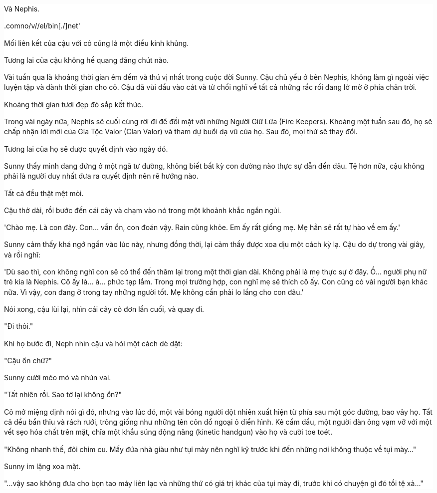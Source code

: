 Và Nephis.

.comno/v//el/bin[./]net'

Mối liên kết của cậu với cô cũng là một điều kinh khủng.

Tương lai của cậu không hề quang đãng chút nào.

Vài tuần qua là khoảng thời gian êm đềm và thú vị nhất trong cuộc đời Sunny. Cậu chủ yếu ở bên Nephis, không làm gì ngoài việc luyện tập và dành thời gian cho cô. Cậu đã vùi đầu vào cát và từ chối nghĩ về tất cả những rắc rối đang lờ mờ ở phía chân trời.

Khoảng thời gian tươi đẹp đó sắp kết thúc.

Trong vài ngày nữa, Nephis sẽ cuối cùng rời đi để đối mặt với những Người Giữ Lửa (Fire Keepers). Khoảng một tuần sau đó, họ sẽ chấp nhận lời mời của Gia Tộc Valor (Clan Valor) và tham dự buổi dạ vũ của họ. Sau đó, mọi thứ sẽ thay đổi.

Tương lai của họ sẽ được quyết định vào ngày đó.

Sunny thấy mình đang đứng ở một ngã tư đường, không biết bất kỳ con đường nào thực sự dẫn đến đâu. Tệ hơn nữa, cậu không phải là người duy nhất đưa ra quyết định nên rẽ hướng nào.

Tất cả đều thật mệt mỏi.

Cậu thở dài, rồi bước đến cái cây và chạm vào nó trong một khoảnh khắc ngắn ngủi.

'Chào mẹ. Là con đây. Con… vẫn ổn, con đoán vậy. Rain cũng khỏe. Em ấy rất giống mẹ. Mẹ hẳn sẽ rất tự hào về em ấy.'

Sunny cảm thấy khá ngớ ngẩn vào lúc này, nhưng đồng thời, lại cảm thấy được xoa dịu một cách kỳ lạ. Cậu do dự trong vài giây, và rồi nghĩ:

'Dù sao thì, con không nghĩ con sẽ có thể đến thăm lại trong một thời gian dài. Không phải là mẹ thực sự ở đây. Ồ… người phụ nữ trẻ kia là Nephis. Cô ấy là… à… phức tạp lắm. Trong mọi trường hợp, con nghĩ mẹ sẽ thích cô ấy. Con cũng có vài người bạn khác nữa. Vì vậy, con đang ở trong tay những người tốt. Mẹ không cần phải lo lắng cho con đâu.'

Nói xong, cậu lùi lại, nhìn cái cây cô đơn lần cuối, và quay đi.

"Đi thôi."

Khi họ bước đi, Neph nhìn cậu và hỏi một cách dè dặt:

"Cậu ổn chứ?"

Sunny cười méo mó và nhún vai.

"Tất nhiên rồi. Sao tớ lại không ổn?"

Cô mở miệng định nói gì đó, nhưng vào lúc đó, một vài bóng người đột nhiên xuất hiện từ phía sau một góc đường, bao vây họ. Tất cả đều bẩn thỉu và rách rưới, trông giống như những tên côn đồ ngoại ô điển hình. Kẻ cầm đầu, một người đàn ông vạm vỡ với một vết sẹo hóa chất trên mặt, chĩa một khẩu súng động năng (kinetic handgun) vào họ và cười toe toét.

"Không nhanh thế, đôi chim cu. Mấy đứa nhà giàu như tụi mày nên nghĩ kỹ trước khi đến những nơi không thuộc về tụi mày…"

Sunny im lặng xoa mặt.

"...vậy sao không đưa cho bọn tao máy liên lạc và những thứ có giá trị khác của tụi mày đi, trước khi có chuyện gì đó tồi tệ xả…"
